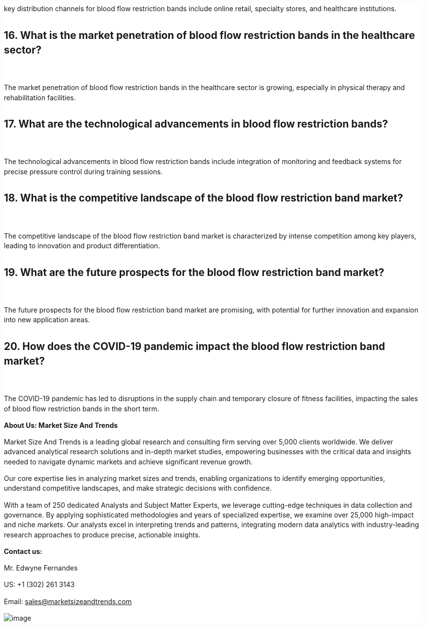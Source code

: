 key distribution channels for blood flow restriction bands include online retail, specialty stores, and healthcare institutions.</p><h2>16. What is the market penetration of blood flow restriction bands in the healthcare sector?</h2><p>&nbsp;</p><p>The market penetration of blood flow restriction bands in the healthcare sector is growing, especially in physical therapy and rehabilitation facilities.</p><h2>17. What are the technological advancements in blood flow restriction bands?</h2><p>&nbsp;</p><p>The technological advancements in blood flow restriction bands include integration of monitoring and feedback systems for precise pressure control during training sessions.</p><h2>18. What is the competitive landscape of the blood flow restriction band market?</h2><p>&nbsp;</p><p>The competitive landscape of the blood flow restriction band market is characterized by intense competition among key players, leading to innovation and product differentiation.</p><h2>19. What are the future prospects for the blood flow restriction band market?</h2><p>&nbsp;</p><p>The future prospects for the blood flow restriction band market are promising, with potential for further innovation and expansion into new application areas.</p><h2>20. How does the COVID-19 pandemic impact the blood flow restriction band market?</h2><p>&nbsp;</p><p>The COVID-19 pandemic has led to disruptions in the supply chain and temporary closure of fitness facilities, impacting the sales of blood flow restriction bands in the short term.</p></body></html></p><p><strong>About Us:&nbsp;Market Size And Trends</strong></p><p>Market Size And Trends&nbsp;is a leading global research and consulting firm serving over 5,000 clients worldwide. We deliver advanced analytical research solutions and in-depth market studies, empowering businesses with the critical data and insights needed to navigate dynamic markets and achieve significant revenue growth.</p><p>Our core expertise lies in analyzing market sizes and trends, enabling organizations to identify emerging opportunities, understand competitive landscapes, and make strategic decisions with confidence.</p><p>With a team of 250 dedicated Analysts and Subject Matter Experts, we leverage cutting-edge techniques in data collection and governance. By applying sophisticated methodologies and years of specialized expertise, we examine over 25,000 high-impact and niche markets. Our analysts excel in interpreting trends and patterns, integrating modern data analytics with industry-leading research approaches to produce precise, actionable insights.</p><p><strong>Contact us:</strong></p><p>Mr. Edwyne Fernandes</p><p>US: +1 (302) 261 3143</p><p>Email: <a href="mailto:sales@marketsizeandtrends.com">sales@marketsizeandtrends.com</a>&nbsp;</p>
![image](https://github.com/user-attachments/assets/d0b8915a-da2f-4fc5-8e11-0e3e8583c0f4)
